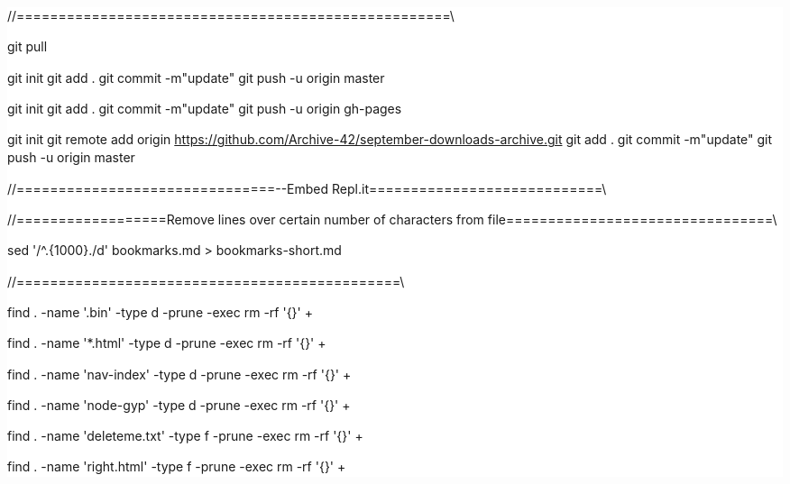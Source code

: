 //====================================================\\

git pull


git init
git add .
git commit -m"update"
git push -u origin master




git init
git add .
git commit -m"update"
git push -u origin gh-pages



git init
git remote add origin https://github.com/Archive-42/september-downloads-archive.git
git add .
git commit -m"update"
git push -u origin master

//===============================--Embed Repl.it============================\\

<iframe frameborder="0" width="100%" height="500px" src="  ?lite=true"></iframe>

<iframe frameborder="0" width="100%" height="500px" src="https://replit.com/@bgoonz/Medium-article-comp-complex?lite=true"></iframe>


<iframe frameborder="0" width="100%" height="500px" src="https://replit.com/@ritza/demo-embed?light="true"&&embed=true"></iframe>


<iframe frameborder="0" width="100%" height="800px" src="  "></iframe>


//==================Remove lines over certain number of characters from file================================\\

sed '/^.\{1000\}./d' bookmarks.md > bookmarks-short.md



//==============================================\\


find . -name '.bin' -type d -prune -exec rm -rf '{}' +



find . -name '*.html' -type d -prune -exec rm -rf '{}' +

find . -name 'nav-index' -type d -prune -exec rm -rf '{}' +

find . -name 'node-gyp' -type d -prune -exec rm -rf '{}' +


find . -name 'deleteme.txt' -type f -prune -exec rm -rf '{}' +

find . -name 'right.html' -type f -prune -exec rm -rf '{}' +
